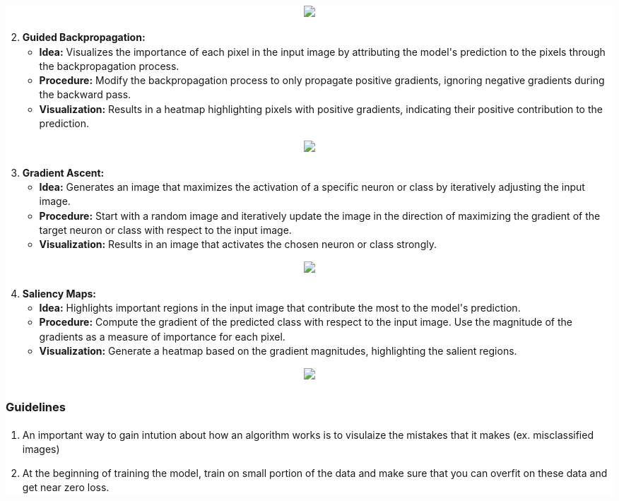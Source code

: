 <div style="text-align:center">
    <img src="https://blog.roboflow.com/content/images/2020/11/image-9.png" width="400"/>
</div>




2. **Guided Backpropagation:**
   - **Idea:** Visualizes the importance of each pixel in the input image by attributing the model's prediction to the pixels through the backpropagation process.
   - **Procedure:** Modify the backpropagation process to only propagate positive gradients, ignoring negative gradients during the backward pass.
   - **Visualization:** Results in a heatmap highlighting pixels with positive gradients, indicating their positive contribution to the prediction.

<div style="text-align:center">
    <img src="https://glassboxmedicine.files.wordpress.com/2019/10/featuredimage2.png?w=816" width="400"/>
</div>





3. **Gradient Ascent:**
   - **Idea:** Generates an image that maximizes the activation of a specific neuron or class by iteratively adjusting the input image.
   - **Procedure:** Start with a random image and iteratively update the image in the direction of maximizing the gradient of the target neuron or class with respect to the input image.
   - **Visualization:** Results in an image that activates the chosen neuron or class strongly.
<div style="text-align:center">
    <img src="https://glassboxmedicine.files.wordpress.com/2019/07/fig1a-1.png" width="400"/>
</div>




4. **Saliency Maps:**
   - **Idea:** Highlights important regions in the input image that contribute the most to the model's prediction.
   - **Procedure:** Compute the gradient of the predicted class with respect to the input image. Use the magnitude of the gradients as a measure of importance for each pixel.
   - **Visualization:** Generate a heatmap based on the gradient magnitudes, highlighting the salient regions.

<div style="text-align:center">
    <img src="https://media.geeksforgeeks.org/wp-content/cdn-uploads/20210722235025/Saliency-maps-generated-using-Grad-CAM-Grad-CAM-and-Smooth-Grad-CAM-respectively_W640.jpg" width="400"/>
</div>



### Guidelines
1. An important way to gain intution about how an algorithm works is to visulaize the mistakes that it makes (ex. misclassified images)

2. At the beginning of training the model, train on small portion of the data and make sure that you can overfit on these data and get near zero loss. 

